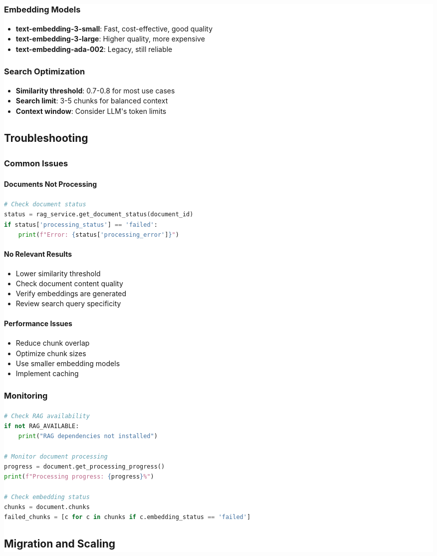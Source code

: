 ### Embedding Models
- **text-embedding-3-small**: Fast, cost-effective, good quality
- **text-embedding-3-large**: Higher quality, more expensive
- **text-embedding-ada-002**: Legacy, still reliable

### Search Optimization
- **Similarity threshold**: 0.7-0.8 for most use cases
- **Search limit**: 3-5 chunks for balanced context
- **Context window**: Consider LLM's token limits

## Troubleshooting

### Common Issues

#### Documents Not Processing
```python
# Check document status
status = rag_service.get_document_status(document_id)
if status['processing_status'] == 'failed':
    print(f"Error: {status['processing_error']}")
```

#### No Relevant Results
- Lower similarity threshold
- Check document content quality
- Verify embeddings are generated
- Review search query specificity

#### Performance Issues
- Reduce chunk overlap
- Optimize chunk sizes
- Use smaller embedding models
- Implement caching

### Monitoring

```python
# Check RAG availability
if not RAG_AVAILABLE:
    print("RAG dependencies not installed")

# Monitor document processing
progress = document.get_processing_progress()
print(f"Processing progress: {progress}%")

# Check embedding status
chunks = document.chunks
failed_chunks = [c for c in chunks if c.embedding_status == 'failed']
```

## Migration and Scaling
